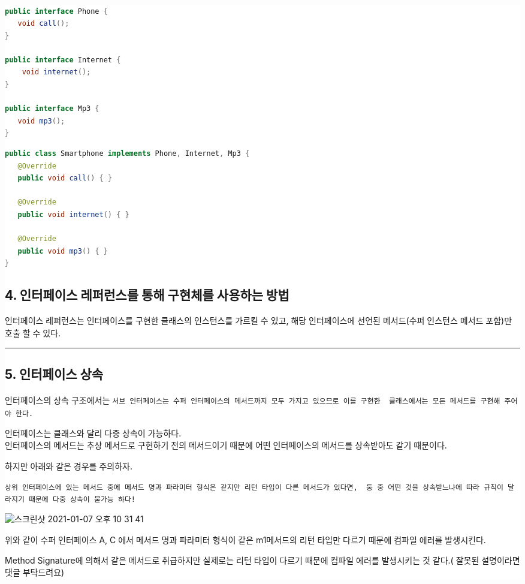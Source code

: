 ```java
public interface Phone {
   void call();
}

public interface Internet {
    void internet();
}

public interface Mp3 {
   void mp3();
}
```

```java
public class Smartphone implements Phone, Internet, Mp3 {
   @Override
   public void call() { }

   @Override
   public void internet() { }

   @Override
   public void mp3() { }
}
```

## 4. 인터페이스 레퍼런스를 통해 구현체를 사용하는 방법

인터페이스 레퍼런스는 인터페이스를 구현한 클래스의 인스턴스를 가르킬 수 있고, 
    해당 인터페이스에 선언된 메서드(수퍼 인스턴스 메서드 포함)만 호출 할 수 있다.   


- - - 

## 5. 인터페이스 상속 

인터페이스의 상속 구조에서는 `서브 인터페이스는 수퍼 인터페이스의 메서드까지 모두 가지고 있으므로 이를 구현한 
클래스에서는 모든 메서드를 구현해 주어야 한다.`       

인터페이스는 클래스와 달리 다중 상속이 가능하다.   
인터페이스의 메서드는 추상 메서드로 구현하기 전의 메서드이기 때문에 어떤 인터페이스의 메서드를 상속받아도 
같기 때문이다.   

하지만 아래와 같은 경우를 주의하자.    

`상위 인터페이스에 있는 메서드 중에 메서드 명과 파라미터 형식은 같지만 리턴 타입이 다른 메서드가 있다면, 
    둥 중 어떤 것을 상속받느냐에 따라 규칙이 달라지기 때문에 다중 상속이 불가능 하다!`   

<img width="500" alt="스크린샷 2021-01-07 오후 10 31 41" src="https://user-images.githubusercontent.com/26623547/103898422-3ee2c700-5138-11eb-80dc-e7f141c63311.png">    

위와 같이 수퍼 인터페이스 A, C 에서 메서드 명과 파라미터 형식이 같은 m1메서드의 
리턴 타입만 다르기 때문에 컴파일 에러를 발생시킨다.   

Method Signature에 의해서 같은 메서드로 취급하지만 실제로는 리턴 타입이 다르기 때문에 
컴파일 에러를 발생시키는 것 같다.( 잘못된 설명이라면 댓글 부탁드려요)  
